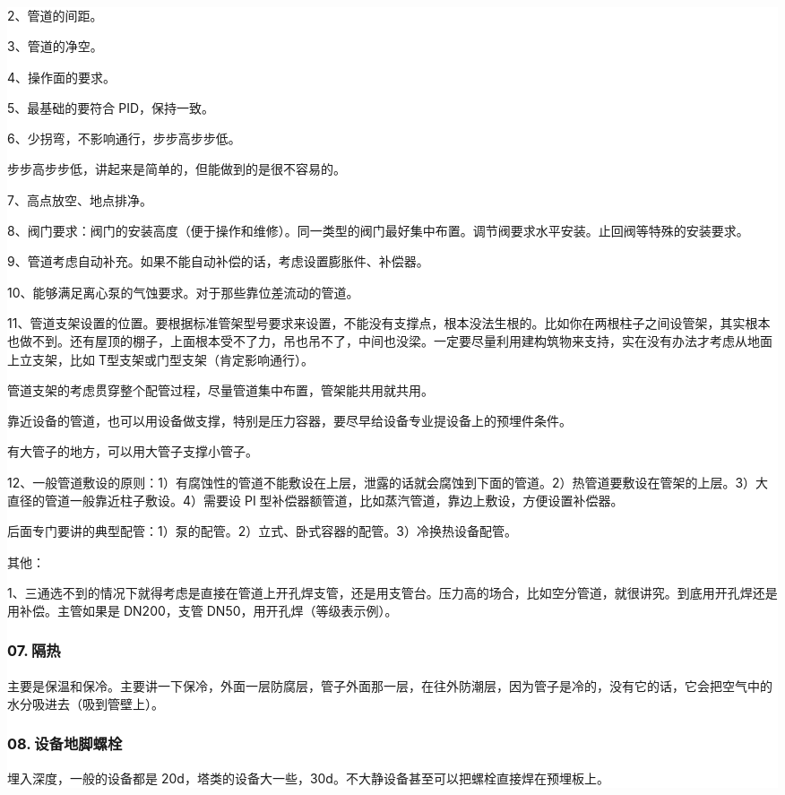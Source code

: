 2、管道的间距。

3、管道的净空。

4、操作面的要求。

5、最基础的要符合 PID，保持一致。

6、少拐弯，不影响通行，步步高步步低。

步步高步步低，讲起来是简单的，但能做到的是很不容易的。

7、高点放空、地点排净。

8、阀门要求：阀门的安装高度（便于操作和维修）。同一类型的阀门最好集中布置。调节阀要求水平安装。止回阀等特殊的安装要求。

9、管道考虑自动补充。如果不能自动补偿的话，考虑设置膨胀件、补偿器。 

10、能够满足离心泵的气蚀要求。对于那些靠位差流动的管道。

11、管道支架设置的位置。要根据标准管架型号要求来设置，不能没有支撑点，根本没法生根的。比如你在两根柱子之间设管架，其实根本也做不到。还有屋顶的棚子，上面根本受不了力，吊也吊不了，中间也没梁。一定要尽量利用建构筑物来支持，实在没有办法才考虑从地面上立支架，比如 T型支架或门型支架（肯定影响通行）。

管道支架的考虑贯穿整个配管过程，尽量管道集中布置，管架能共用就共用。

靠近设备的管道，也可以用设备做支撑，特别是压力容器，要尽早给设备专业提设备上的预埋件条件。

有大管子的地方，可以用大管子支撑小管子。

12、一般管道敷设的原则：1）有腐蚀性的管道不能敷设在上层，泄露的话就会腐蚀到下面的管道。2）热管道要敷设在管架的上层。3）大直径的管道一般靠近柱子敷设。4）需要设 PI 型补偿器额管道，比如蒸汽管道，靠边上敷设，方便设置补偿器。

后面专门要讲的典型配管：1）泵的配管。2）立式、卧式容器的配管。3）冷换热设备配管。

其他：

1、三通选不到的情况下就得考虑是直接在管道上开孔焊支管，还是用支管台。压力高的场合，比如空分管道，就很讲究。到底用开孔焊还是用补偿。主管如果是 DN200，支管 DN50，用开孔焊（等级表示例）。

### 07. 隔热

主要是保温和保冷。主要讲一下保冷，外面一层防腐层，管子外面那一层，在往外防潮层，因为管子是冷的，没有它的话，它会把空气中的水分吸进去（吸到管壁上）。

### 08. 设备地脚螺栓

埋入深度，一般的设备都是 20d，塔类的设备大一些，30d。不大静设备甚至可以把螺栓直接焊在预埋板上。